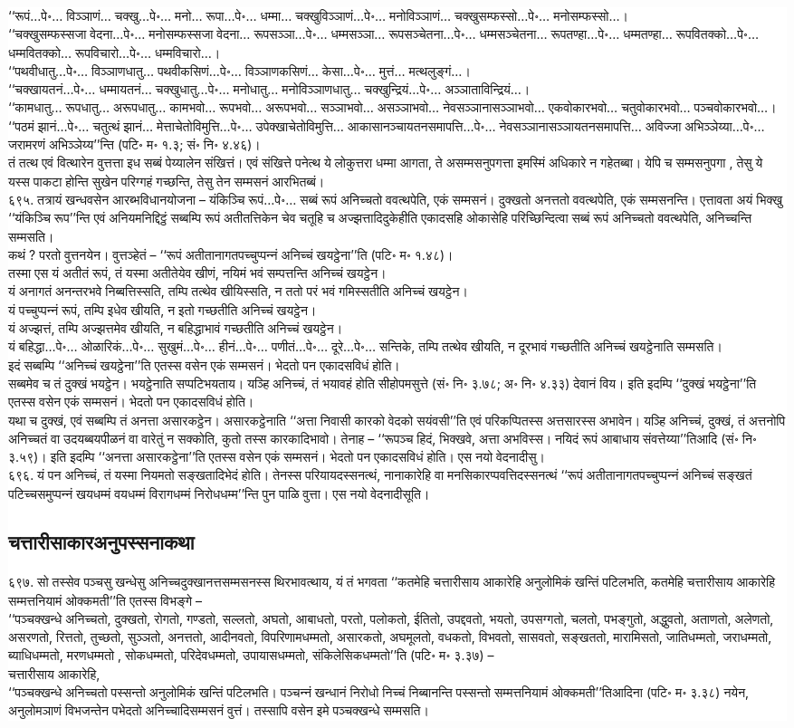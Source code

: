 ‘‘रूपं…पे॰… विञ्‍ञाणं… चक्खु…पे॰… मनो… रूपा…पे॰… धम्मा… चक्खुविञ्‍ञाणं…पे॰… मनोविञ्‍ञाणं… चक्खुसम्फस्सो…पे॰… मनोसम्फस्सो…।  
‘‘चक्खुसम्फस्सजा वेदना…पे॰… मनोसम्फस्सजा वेदना… रूपसञ्‍ञा…पे॰… धम्मसञ्‍ञा… रूपसञ्‍चेतना…पे॰… धम्मसञ्‍चेतना… रूपतण्हा…पे॰… धम्मतण्हा… रूपवितक्‍को…पे॰… धम्मवितक्‍को… रूपविचारो…पे॰… धम्मविचारो…।  
‘‘पथवीधातु…पे॰… विञ्‍ञाणधातु… पथवीकसिणं…पे॰… विञ्‍ञाणकसिणं… केसा…पे॰… मुत्तं… मत्थलुङ्गं…।  
‘‘चक्खायतनं…पे॰… धम्मायतनं… चक्खुधातु…पे॰… मनोधातु… मनोविञ्‍ञाणधातु… चक्खुन्द्रियं…पे॰… अञ्‍ञाताविन्द्रियं…।  
‘‘कामधातु… रूपधातु… अरूपधातु… कामभवो… रूपभवो… अरूपभवो… सञ्‍ञाभवो… असञ्‍ञाभवो… नेवसञ्‍ञानासञ्‍ञाभवो… एकवोकारभवो… चतुवोकारभवो… पञ्‍चवोकारभवो…।  
‘‘पठमं झानं…पे॰… चतुत्थं झानं… मेत्ताचेतोविमुत्ति…पे॰… उपेक्खाचेतोविमुत्ति… आकासानञ्‍चायतनसमापत्ति…पे॰… नेवसञ्‍ञानासञ्‍ञायतनसमापत्ति… अविज्‍जा अभिञ्‍ञेय्या…पे॰… जरामरणं अभिञ्‍ञेय्य’’न्ति (पटि॰ म॰ १.३; सं॰ नि॰ ४.४६)।  
तं तत्थ एवं वित्थारेन वुत्तत्ता इध सब्बं पेय्यालेन संखित्तं। एवं संखित्ते पनेत्थ ये लोकुत्तरा धम्मा आगता, ते असम्मसनुपगत्ता इमस्मिं अधिकारे न गहेतब्बा। येपि च सम्मसनुपगा , तेसु ये यस्स पाकटा होन्ति सुखेन परिग्गहं गच्छन्ति, तेसु तेन सम्मसनं आरभितब्बं।  
६९५. तत्रायं खन्धवसेन आरब्भविधानयोजना – यंकिञ्‍चि रूपं…पे॰… सब्बं रूपं अनिच्‍चतो ववत्थपेति, एकं सम्मसनं। दुक्खतो अनत्ततो ववत्थपेति, एकं सम्मसनन्ति। एत्तावता अयं भिक्खु ‘‘यंकिञ्‍चि रूप’’न्ति एवं अनियमनिद्दिट्ठं सब्बम्पि रूपं अतीतत्तिकेन चेव चतूहि च अज्झत्तादिदुकेहीति एकादसहि ओकासेहि परिच्छिन्दित्वा सब्बं रूपं अनिच्‍चतो ववत्थपेति, अनिच्‍चन्ति सम्मसति।  
कथं ? परतो वुत्तनयेन। वुत्तञ्हेतं – ‘‘रूपं अतीतानागतपच्‍चुप्पन्‍नं अनिच्‍चं खयट्ठेना’’ति (पटि॰ म॰ १.४८)।  
तस्मा एस यं अतीतं रूपं, तं यस्मा अतीतेयेव खीणं, नयिमं भवं सम्पत्तन्ति अनिच्‍चं खयट्ठेन।  
यं अनागतं अनन्तरभवे निब्बत्तिस्सति, तम्पि तत्थेव खीयिस्सति, न ततो परं भवं गमिस्सतीति अनिच्‍चं खयट्ठेन।  
यं पच्‍चुप्पन्‍नं रूपं, तम्पि इधेव खीयति, न इतो गच्छतीति अनिच्‍चं खयट्ठेन।  
यं अज्झत्तं, तम्पि अज्झत्तमेव खीयति, न बहिद्धाभावं गच्छतीति अनिच्‍चं खयट्ठेन।  
यं बहिद्धा…पे॰… ओळारिकं…पे॰… सुखुमं…पे॰… हीनं…पे॰… पणीतं…पे॰… दूरे…पे॰… सन्तिके, तम्पि तत्थेव खीयति, न दूरभावं गच्छतीति अनिच्‍चं खयट्ठेनाति सम्मसति।  
इदं सब्बम्पि ‘‘अनिच्‍चं खयट्ठेना’’ति एतस्स वसेन एकं सम्मसनं। भेदतो पन एकादसविधं होति।  
सब्बमेव च तं दुक्खं भयट्ठेन। भयट्ठेनाति सप्पटिभयताय। यञ्हि अनिच्‍चं, तं भयावहं होति सीहोपमसुत्ते (सं॰ नि॰ ३.७८; अ॰ नि॰ ४.३३) देवानं विय। इति इदम्पि ‘‘दुक्खं भयट्ठेना’’ति एतस्स वसेन एकं सम्मसनं। भेदतो पन एकादसविधं होति।  
यथा च दुक्खं, एवं सब्बम्पि तं अनत्ता असारकट्ठेन। असारकट्ठेनाति ‘‘अत्ता निवासी कारको वेदको सयंवसी’’ति एवं परिकप्पितस्स अत्तसारस्स अभावेन। यञ्हि अनिच्‍चं, दुक्खं, तं अत्तनोपि अनिच्‍चतं वा उदयब्बयपीळनं वा वारेतुं न सक्‍कोति, कुतो तस्स कारकादिभावो। तेनाह – ‘‘रूपञ्‍च हिदं, भिक्खवे, अत्ता अभविस्स। नयिदं रूपं आबाधाय संवत्तेय्या’’तिआदि (सं॰ नि॰ ३.५९)। इति इदम्पि ‘‘अनत्ता असारकट्ठेना’’ति एतस्स वसेन एकं सम्मसनं। भेदतो पन एकादसविधं होति। एस नयो वेदनादीसु।  
६९६. यं पन अनिच्‍चं, तं यस्मा नियमतो सङ्खतादिभेदं होति। तेनस्स परियायदस्सनत्थं, नानाकारेहि वा मनसिकारप्पवत्तिदस्सनत्थं ‘‘रूपं अतीतानागतपच्‍चुप्पन्‍नं अनिच्‍चं सङ्खतं पटिच्‍चसमुप्पन्‍नं खयधम्मं वयधम्मं विरागधम्मं निरोधधम्म’’न्ति पुन पाळि वुत्ता। एस नयो वेदनादीसूति।  


## चत्तारीसाकारअनुपस्सनाकथा

६९७. सो तस्सेव पञ्‍चसु खन्धेसु अनिच्‍चदुक्खानत्तसम्मसनस्स थिरभावत्थाय, यं तं भगवता ‘‘कतमेहि चत्तारीसाय आकारेहि अनुलोमिकं खन्तिं पटिलभति, कतमेहि चत्तारीसाय आकारेहि सम्मत्तनियामं ओक्‍कमती’’ति एतस्स विभङ्गे –  
‘‘पञ्‍चक्खन्धे अनिच्‍चतो, दुक्खतो, रोगतो, गण्डतो, सल्‍लतो, अघतो, आबाधतो, परतो, पलोकतो, ईतितो, उपद्दवतो, भयतो, उपसग्गतो, चलतो, पभङ्गुतो, अद्धुवतो, अताणतो, अलेणतो, असरणतो, रित्ततो, तुच्छतो, सुञ्‍ञतो, अनत्ततो, आदीनवतो, विपरिणामधम्मतो, असारकतो, अघमूलतो, वधकतो, विभवतो, सासवतो, सङ्खततो, मारामिसतो, जातिधम्मतो, जराधम्मतो, ब्याधिधम्मतो, मरणधम्मतो , सोकधम्मतो, परिदेवधम्मतो, उपायासधम्मतो, संकिलेसिकधम्मतो’’ति (पटि॰ म॰ ३.३७) –  
चत्तारीसाय आकारेहि,  
‘‘पञ्‍चक्खन्धे अनिच्‍चतो पस्सन्तो अनुलोमिकं खन्तिं पटिलभति। पञ्‍चन्‍नं खन्धानं निरोधो निच्‍चं निब्बानन्ति पस्सन्तो सम्मत्तनियामं ओक्‍कमती’’तिआदिना (पटि॰ म॰ ३.३८) नयेन,  
अनुलोमञाणं विभजन्तेन पभेदतो अनिच्‍चादिसम्मसनं वुत्तं। तस्सापि वसेन इमे पञ्‍चक्खन्धे सम्मसति।  